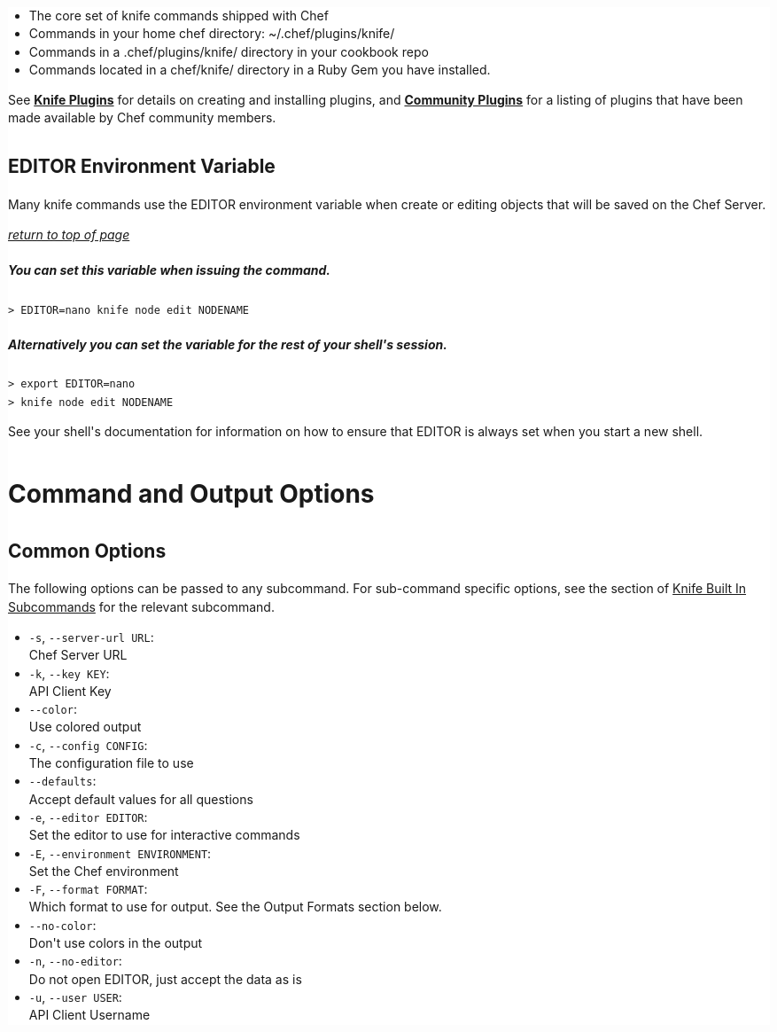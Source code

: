 -   The core set of knife commands shipped with Chef
-   Commands in your home chef directory: \~/.chef/plugins/knife/
-   Commands in a .chef/plugins/knife/ directory in your cookbook repo
-   Commands located in a chef/knife/ directory in a Ruby Gem you have
    installed.

See **[Knife Plugins](Knife%20Plugins.html "Knife Plugins")** for
details on creating and installing plugins, and **[Community
Plugins](Community%20Plugins.html "Community Plugins")** for a listing
of plugins that have been made available by Chef community members.

  

EDITOR Environment Variable
---------------------------

Many knife commands use the EDITOR environment variable when create or
editing objects that will be saved on the Chef Server.

*[return to top of page](#Knife-top)*

##### You can set this variable when issuing the command.

    > EDITOR=nano knife node edit NODENAME

##### Alternatively you can set the variable for the rest of your shell's session.

    > export EDITOR=nano
    > knife node edit NODENAME

See your shell's documentation for information on how to ensure that
EDITOR is always set when you start a new shell.

Command and Output Options
==========================

  

Common Options
--------------

The following options can be passed to any subcommand. For sub-command
specific options, see the section of [Knife Built In
Subcommands](Knife%20Built%20In%20Subcommands.html "Knife Built In Subcommands")
for the relevant subcommand.

-   `-s`, `--server-url URL`:  
     Chef Server URL
-   `-k`, `--key KEY`:  
     API Client Key
-   `--color`:  
     Use colored output
-   `-c`, `--config CONFIG`:  
     The configuration file to use
-   `--defaults`:  
     Accept default values for all questions
-   `-e`, `--editor EDITOR`:  
     Set the editor to use for interactive commands
-   `-E`, `--environment ENVIRONMENT`:  
     Set the Chef environment
-   `-F`, `--format FORMAT`:  
     Which format to use for output. See the Output Formats section
    below.
-   `--no-color`:  
     Don't use colors in the output
-   `-n`, `--no-editor`:  
     Do not open EDITOR, just accept the data as is
-   `-u`, `--user USER`:  
     API Client Username